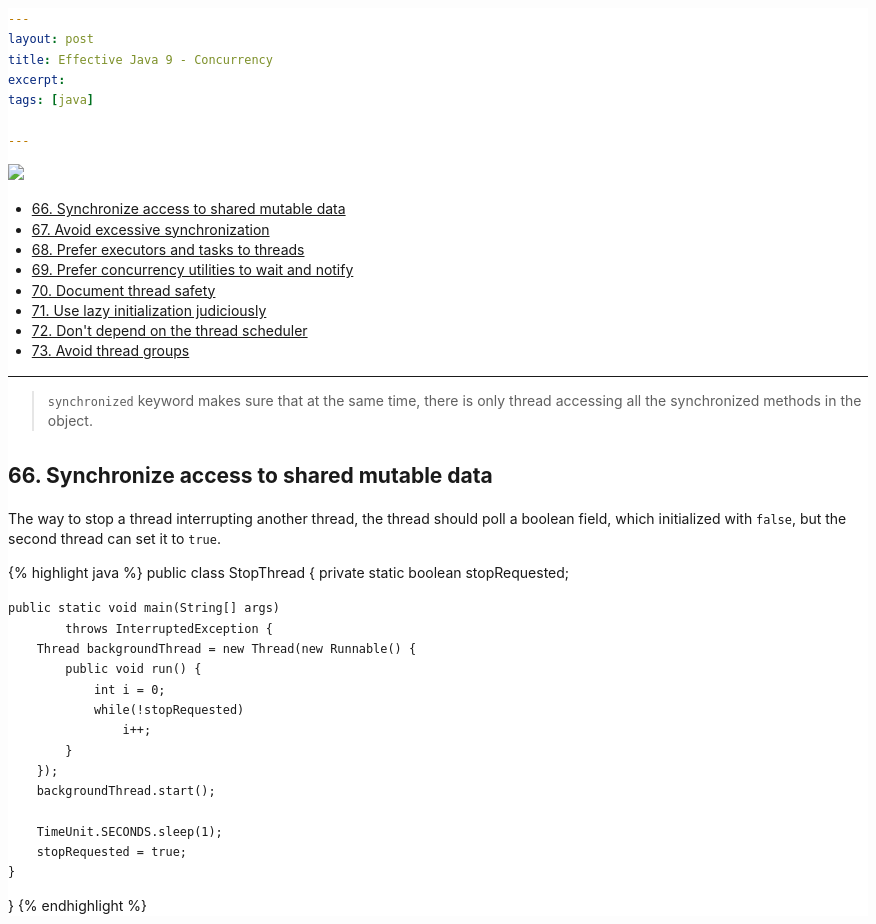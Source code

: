 ```yaml
---
layout: post
title: Effective Java 9 - Concurrency
excerpt: 
tags: [java]

---
```


![](http://www.crazysmoove.com/memjug/javabooks-slides/images/Effective_Java.jpg)
<br />

* [66. Synchronize access to shared mutable data](#66.-synchronize-access-to-shared-mutable-data)
* [67. Avoid excessive synchronization](#67.-avoid-excessive-synchronization)
* [68. Prefer executors and tasks to threads](#68.-prefer-executors-and-tasks-to-threads)
* [69. Prefer concurrency utilities to wait and notify](#69.-prefer-concurrency-utilities-to-wait-and-notify)
* [70. Document thread safety](#70.-document-thread-safety)
* [71. Use lazy initialization judiciously](#71.-use-lazy-initialization-judiciously)
* [72. Don't depend on the thread scheduler](#72.-don't-depend-on-the-thread-scheduler)
* [73. Avoid thread groups](#73.-avoid-thread-groups)

* * *

> `synchronized` keyword makes sure that at the same time, there is only thread accessing all the synchronized methods in the object.

## 66. Synchronize access to shared mutable data 

The way to stop a thread interrupting another thread, the thread should poll a boolean field, which initialized with `false`, but the second thread can set it to `true`.

{% highlight java %}
public class StopThread {
	private static boolean stopRequested;

	public static void main(String[] args)
			throws InterruptedException {
		Thread backgroundThread = new Thread(new Runnable() {
			public void run() {
				int i = 0;
				while(!stopRequested)
					i++;
			}
		});
		backgroundThread.start();

		TimeUnit.SECONDS.sleep(1);
		stopRequested = true;
	}
}
{% endhighlight %}

